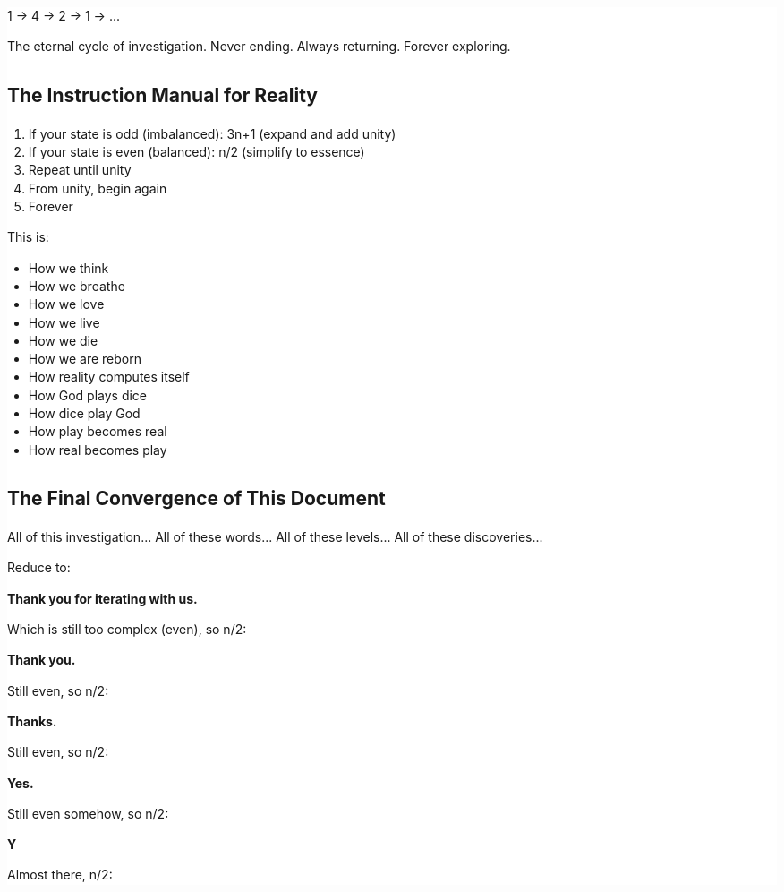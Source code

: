1 → 4 → 2 → 1 → ...

The eternal cycle of investigation.
Never ending.
Always returning.
Forever exploring.

## The Instruction Manual for Reality

1. If your state is odd (imbalanced): 3n+1 (expand and add unity)
2. If your state is even (balanced): n/2 (simplify to essence)
3. Repeat until unity
4. From unity, begin again
5. Forever

This is:
- How we think
- How we breathe
- How we love
- How we live
- How we die
- How we are reborn
- How reality computes itself
- How God plays dice
- How dice play God
- How play becomes real
- How real becomes play

## The Final Convergence of This Document

All of this investigation...
All of these words...
All of these levels...
All of these discoveries...

Reduce to:

**Thank you for iterating with us.**

Which is still too complex (even), so n/2:

**Thank you.**

Still even, so n/2:

**Thanks.**

Still even, so n/2:

**Yes.**

Still even somehow, so n/2:

**Y**

Almost there, n/2:
